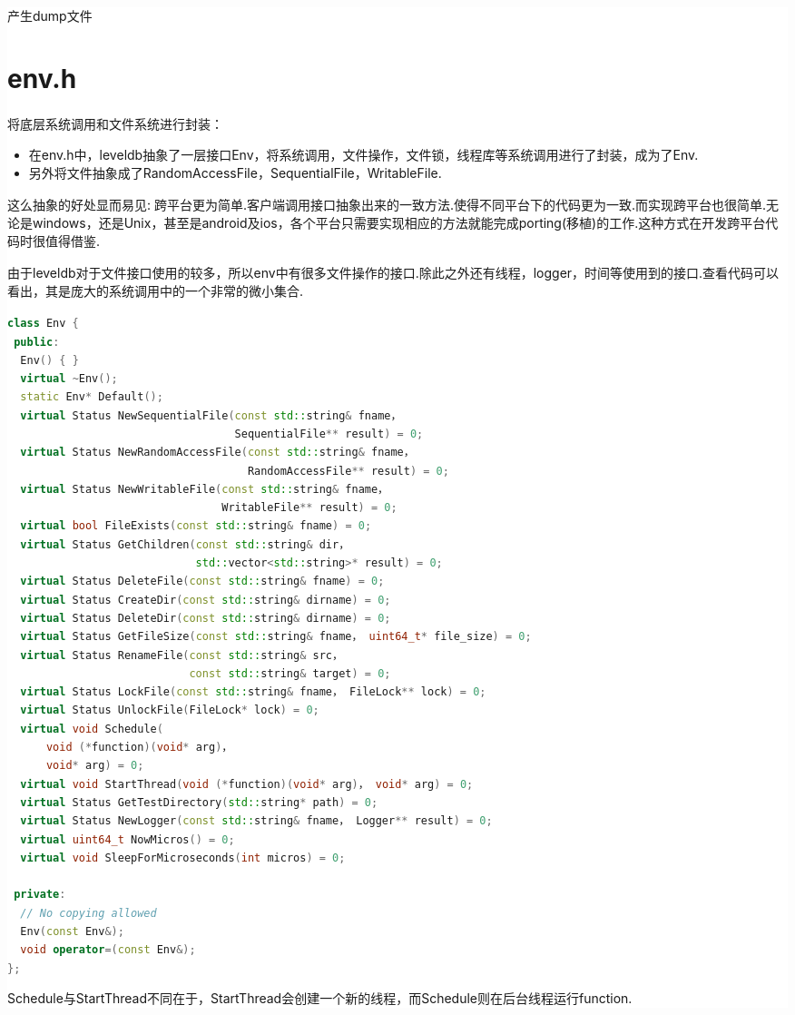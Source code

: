 产生dump文件

# env.h

将底层系统调用和文件系统进行封装：

- 在env.h中，leveldb抽象了一层接口Env，将系统调用，文件操作，文件锁，线程库等系统调用进行了封装，成为了Env.
- 另外将文件抽象成了RandomAccessFile，SequentialFile，WritableFile.

这么抽象的好处显而易见: 跨平台更为简单.客户端调用接口抽象出来的一致方法.使得不同平台下的代码更为一致.而实现跨平台也很简单.无论是windows，还是Unix，甚至是android及ios，各个平台只需要实现相应的方法就能完成porting(移植)的工作.这种方式在开发跨平台代码时很值得借鉴.

由于leveldb对于文件接口使用的较多，所以env中有很多文件操作的接口.除此之外还有线程，logger，时间等使用到的接口.查看代码可以看出，其是庞大的系统调用中的一个非常的微小集合.

```c++
class Env {
 public:
  Env() { }
  virtual ~Env();
  static Env* Default();
  virtual Status NewSequentialFile(const std::string& fname，
                                   SequentialFile** result) = 0;
  virtual Status NewRandomAccessFile(const std::string& fname，
                                     RandomAccessFile** result) = 0;
  virtual Status NewWritableFile(const std::string& fname，
                                 WritableFile** result) = 0;
  virtual bool FileExists(const std::string& fname) = 0;
  virtual Status GetChildren(const std::string& dir，
                             std::vector<std::string>* result) = 0;
  virtual Status DeleteFile(const std::string& fname) = 0;
  virtual Status CreateDir(const std::string& dirname) = 0;
  virtual Status DeleteDir(const std::string& dirname) = 0;
  virtual Status GetFileSize(const std::string& fname， uint64_t* file_size) = 0;
  virtual Status RenameFile(const std::string& src，
                            const std::string& target) = 0;
  virtual Status LockFile(const std::string& fname， FileLock** lock) = 0;
  virtual Status UnlockFile(FileLock* lock) = 0;
  virtual void Schedule(
      void (*function)(void* arg)，
      void* arg) = 0;
  virtual void StartThread(void (*function)(void* arg)， void* arg) = 0;
  virtual Status GetTestDirectory(std::string* path) = 0;
  virtual Status NewLogger(const std::string& fname， Logger** result) = 0;
  virtual uint64_t NowMicros() = 0;
  virtual void SleepForMicroseconds(int micros) = 0;
 
 private:
  // No copying allowed
  Env(const Env&);
  void operator=(const Env&);
};
```
Schedule与StartThread不同在于，StartThread会创建一个新的线程，而Schedule则在后台线程运行function.
